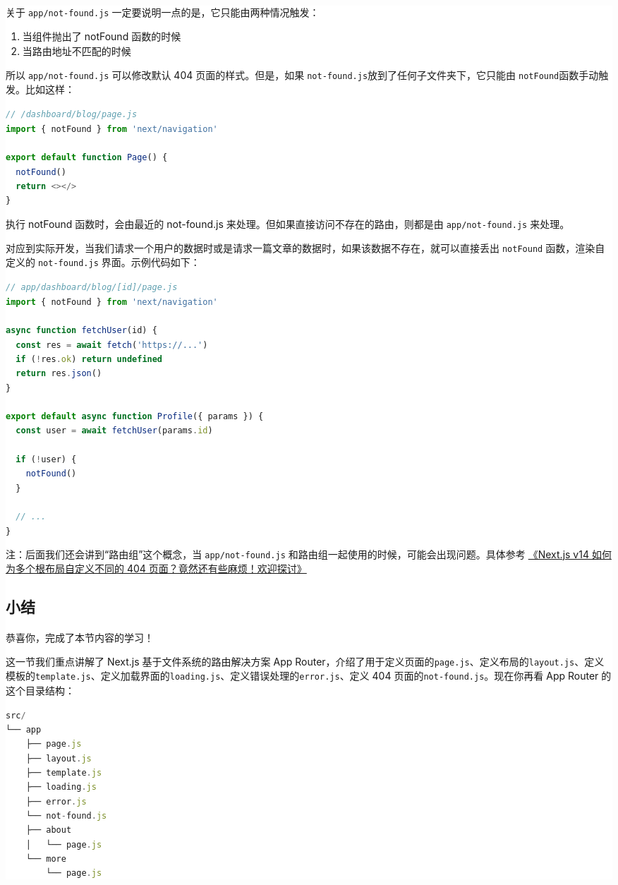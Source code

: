 
关于 `app/not-found.js` 一定要说明一点的是，它只能由两种情况触发：

1.  当组件抛出了 notFound 函数的时候
1.  当路由地址不匹配的时候

所以 `app/not-found.js` 可以修改默认 404 页面的样式。但是，如果 `not-found.js`放到了任何子文件夹下，它只能由 `notFound`函数手动触发。比如这样：

```javascript
// /dashboard/blog/page.js
import { notFound } from 'next/navigation'

export default function Page() {
  notFound()
  return <></>
}
```

执行 notFound 函数时，会由最近的 not-found.js 来处理。但如果直接访问不存在的路由，则都是由 `app/not-found.js` 来处理。

对应到实际开发，当我们请求一个用户的数据时或是请求一篇文章的数据时，如果该数据不存在，就可以直接丢出 `notFound` 函数，渲染自定义的 `not-found.js` 界面。示例代码如下：

```javascript
// app/dashboard/blog/[id]/page.js
import { notFound } from 'next/navigation'
 
async function fetchUser(id) {
  const res = await fetch('https://...')
  if (!res.ok) return undefined
  return res.json()
}
 
export default async function Profile({ params }) {
  const user = await fetchUser(params.id)
 
  if (!user) {
    notFound()
  }
 
  // ...
}
```

注：后面我们还会讲到“路由组”这个概念，当 `app/not-found.js` 和路由组一起使用的时候，可能会出现问题。具体参考 [《Next.js v14 如何为多个根布局自定义不同的 404 页面？竟然还有些麻烦！欢迎探讨》](https://juejin.cn/post/7351321244125265930)

## 小结

恭喜你，完成了本节内容的学习！

这一节我们重点讲解了 Next.js 基于文件系统的路由解决方案 App Router，介绍了用于定义页面的`page.js`、定义布局的`layout.js`、定义模板的`template.js`、定义加载界面的`loading.js`、定义错误处理的`error.js`、定义 404 页面的`not-found.js`。现在你再看 App Router 的这个目录结构：

```javascript
src/
└── app
    ├── page.js 
    ├── layout.js
    ├── template.js
    ├── loading.js
    ├── error.js
    └── not-found.js
    ├── about
    │   └── page.js
    └── more
        └── page.js
```
